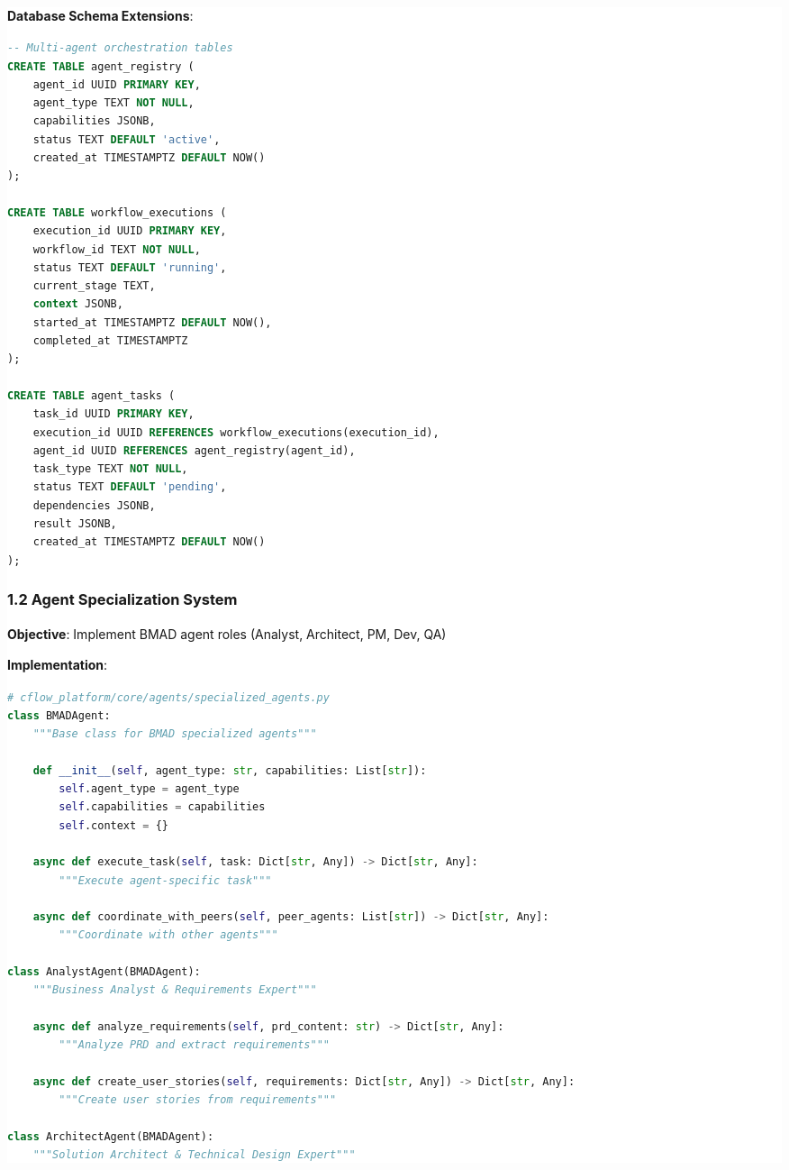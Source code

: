 **Database Schema Extensions**:
```sql
-- Multi-agent orchestration tables
CREATE TABLE agent_registry (
    agent_id UUID PRIMARY KEY,
    agent_type TEXT NOT NULL,
    capabilities JSONB,
    status TEXT DEFAULT 'active',
    created_at TIMESTAMPTZ DEFAULT NOW()
);

CREATE TABLE workflow_executions (
    execution_id UUID PRIMARY KEY,
    workflow_id TEXT NOT NULL,
    status TEXT DEFAULT 'running',
    current_stage TEXT,
    context JSONB,
    started_at TIMESTAMPTZ DEFAULT NOW(),
    completed_at TIMESTAMPTZ
);

CREATE TABLE agent_tasks (
    task_id UUID PRIMARY KEY,
    execution_id UUID REFERENCES workflow_executions(execution_id),
    agent_id UUID REFERENCES agent_registry(agent_id),
    task_type TEXT NOT NULL,
    status TEXT DEFAULT 'pending',
    dependencies JSONB,
    result JSONB,
    created_at TIMESTAMPTZ DEFAULT NOW()
);
```

### **1.2 Agent Specialization System**

**Objective**: Implement BMAD agent roles (Analyst, Architect, PM, Dev, QA)

**Implementation**:
```python
# cflow_platform/core/agents/specialized_agents.py
class BMADAgent:
    """Base class for BMAD specialized agents"""
    
    def __init__(self, agent_type: str, capabilities: List[str]):
        self.agent_type = agent_type
        self.capabilities = capabilities
        self.context = {}
    
    async def execute_task(self, task: Dict[str, Any]) -> Dict[str, Any]:
        """Execute agent-specific task"""
        
    async def coordinate_with_peers(self, peer_agents: List[str]) -> Dict[str, Any]:
        """Coordinate with other agents"""

class AnalystAgent(BMADAgent):
    """Business Analyst & Requirements Expert"""
    
    async def analyze_requirements(self, prd_content: str) -> Dict[str, Any]:
        """Analyze PRD and extract requirements"""
        
    async def create_user_stories(self, requirements: Dict[str, Any]) -> Dict[str, Any]:
        """Create user stories from requirements"""

class ArchitectAgent(BMADAgent):
    """Solution Architect & Technical Design Expert"""
```